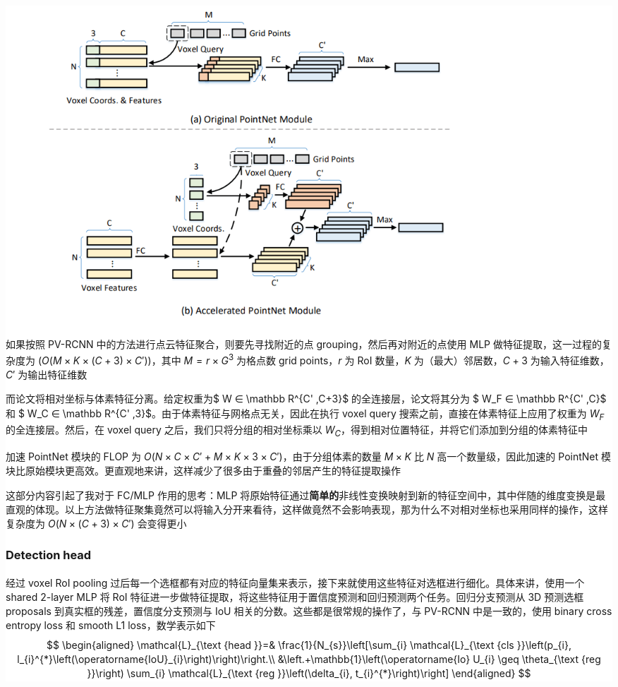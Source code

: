 <img src="Voxel R-CNN/image-20211019171951879.png" style="zoom:80%;" />

如果按照 PV-RCNN 中的方法进行点云特征聚合，则要先寻找附近的点 grouping，然后再对附近的点使用 MLP 做特征提取，这一过程的复杂度为 $(O(M × K × (C + 3) × C' ))$，其中 $M=r\times G^3$ 为格点数 grid points，$r$ 为 RoI 数量，$K$ 为（最大）邻居数，$C+3$ 为输入特征维数，$C'$ 为输出特征维数

而论文将相对坐标与体素特征分离。给定权重为$ W ∈ \mathbb R^{C' ,C+3}$ 的全连接层，论文将其分为 $ W_F ∈ \mathbb R^{C' ,C}$  和  $ W_C ∈ \mathbb R^{C' ,3}$。由于体素特征与网格点无关，因此在执行 voxel query 搜索之前，直接在体素特征上应用了权重为 $W_F$ 的全连接层。然后，在 voxel query 之后，我们只将分组的相对坐标乘以 $W_C$，得到相对位置特征，并将它们添加到分组的体素特征中

加速 PointNet 模块的 FLOP 为 $O(N ×C ×C' +M ×K × 3×C')$，由于分组体素的数量 $M ×K$ 比 $N$ 高一个数量级，因此加速的 PointNet 模块比原始模块更高效。更直观地来讲，这样减少了很多由于重叠的邻居产生的特征提取操作

这部分内容引起了我对于 FC/MLP 作用的思考：MLP 将原始特征通过**简单的**非线性变换映射到新的特征空间中，其中伴随的维度变换是最直观的体现。以上方法做特征聚集竟然可以将输入分开来看待，这样做竟然不会影响表现，那为什么不对相对坐标也采用同样的操作，这样复杂度为 $O(N ×(C+3) ×C')$ 会变得更小

### Detection head

经过 voxel RoI pooling 过后每一个选框都有对应的特征向量集来表示，接下来就使用这些特征对选框进行细化。具体来讲，使用一个 shared 2-layer MLP 将 RoI 特征进一步做特征提取，将这些特征用于置信度预测和回归预测两个任务。回归分支预测从 3D 预测选框 proposals 到真实框的残差，置信度分支预测与 IoU 相关的分数。这些都是很常规的操作了，与 PV-RCNN 中是一致的，使用 binary cross entropy loss 和 smooth L1 loss，数学表示如下
$$
\begin{aligned}
\mathcal{L}_{\text {head }}=& \frac{1}{N_{s}}\left[\sum_{i} \mathcal{L}_{\text {cls }}\left(p_{i}, l_{i}^{*}\left(\operatorname{IoU}_{i}\right)\right)\right.\\
&\left.+\mathbb{1}\left(\operatorname{Io} U_{i} \geq \theta_{\text {reg }}\right) \sum_{i} \mathcal{L}_{\text {reg }}\left(\delta_{i}, t_{i}^{*}\right)\right]
\end{aligned}
$$
